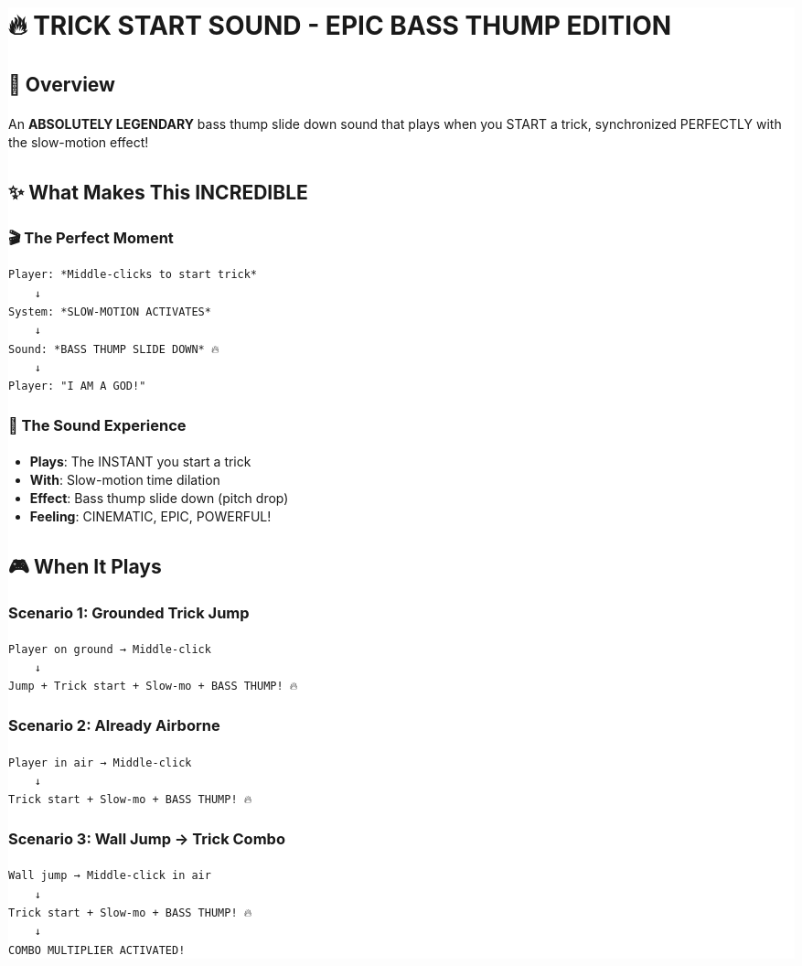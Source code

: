 # 🔥 TRICK START SOUND - EPIC BASS THUMP EDITION

## 🎯 Overview
An **ABSOLUTELY LEGENDARY** bass thump slide down sound that plays when you START a trick, synchronized PERFECTLY with the slow-motion effect!

## ✨ What Makes This INCREDIBLE

### 🎬 The Perfect Moment
```
Player: *Middle-clicks to start trick*
    ↓
System: *SLOW-MOTION ACTIVATES*
    ↓
Sound: *BASS THUMP SLIDE DOWN* 🔥
    ↓
Player: "I AM A GOD!"
```

### 🎵 The Sound Experience
- **Plays**: The INSTANT you start a trick
- **With**: Slow-motion time dilation
- **Effect**: Bass thump slide down (pitch drop)
- **Feeling**: CINEMATIC, EPIC, POWERFUL!

## 🎮 When It Plays

### Scenario 1: Grounded Trick Jump
```
Player on ground → Middle-click
    ↓
Jump + Trick start + Slow-mo + BASS THUMP! 🔥
```

### Scenario 2: Already Airborne
```
Player in air → Middle-click
    ↓
Trick start + Slow-mo + BASS THUMP! 🔥
```

### Scenario 3: Wall Jump → Trick Combo
```
Wall jump → Middle-click in air
    ↓
Trick start + Slow-mo + BASS THUMP! 🔥
    ↓
COMBO MULTIPLIER ACTIVATED!
```
